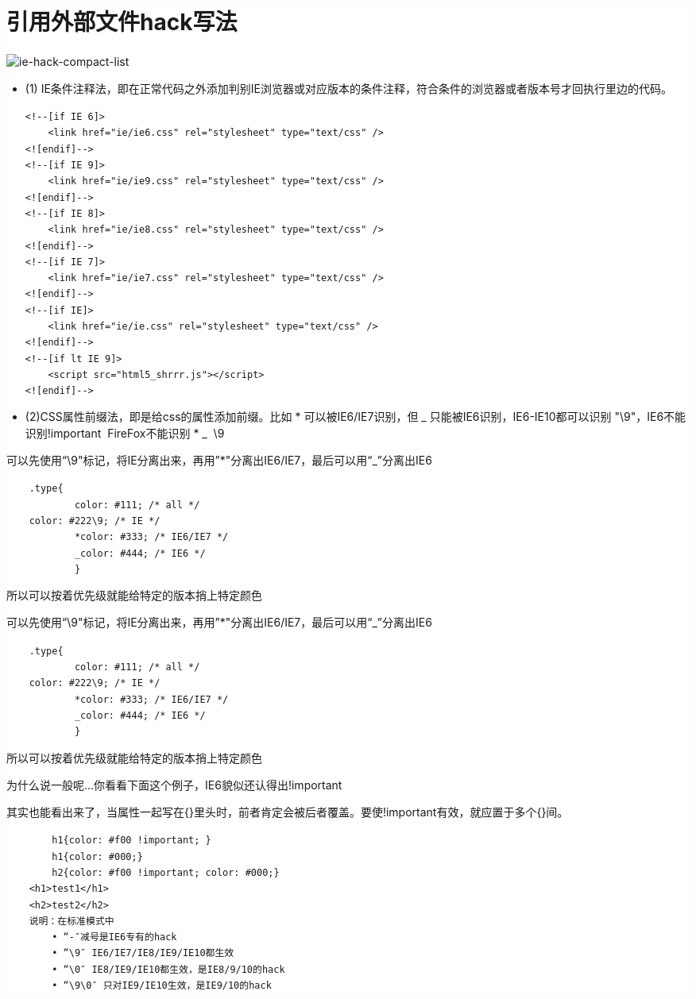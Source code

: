 # 引用外部文件hack写法

![ie-hack-compact-list](https://gitee.com/liejiayong/json-library/blob/master/article-image/ie-hack-list.jpg)

+ (1) IE条件注释法，即在正常代码之外添加判别IE浏览器或对应版本的条件注释，符合条件的浏览器或者版本号才回执行里边的代码。

      <!--[if IE 6]>
          <link href="ie/ie6.css" rel="stylesheet" type="text/css" />
      <![endif]-->
      <!--[if IE 9]>
          <link href="ie/ie9.css" rel="stylesheet" type="text/css" />
      <![endif]-->
      <!--[if IE 8]>
          <link href="ie/ie8.css" rel="stylesheet" type="text/css" />
      <![endif]-->
      <!--[if IE 7]>
          <link href="ie/ie7.css" rel="stylesheet" type="text/css" />
      <![endif]-->
      <!--[if IE]>
          <link href="ie/ie.css" rel="stylesheet" type="text/css" />
      <![endif]-->
      <!--[if lt IE 9]>
          <script src="html5_shrrr.js"></script>
      <![endif]-->

+ (2)CSS属性前缀法，即是给css的属性添加前缀。比如 * 可以被IE6/IE7识别，但 _ 只能被IE6识别，IE6-IE10都可以识别 "\9"，IE6不能识别!important  FireFox不能识别 * _  \9

可以先使用“\9"标记，将IE分离出来，再用”*"分离出IE6/IE7，最后可以用“_”分离出IE6

        .type{
                color: #111; /* all */
        color: #222\9; /* IE */
                *color: #333; /* IE6/IE7 */
                _color: #444; /* IE6 */
                }

所以可以按着优先级就能给特定的版本捎上特定颜色

可以先使用“\9"标记，将IE分离出来，再用”*"分离出IE6/IE7，最后可以用“_”分离出IE6

        .type{
                color: #111; /* all */
        color: #222\9; /* IE */
                *color: #333; /* IE6/IE7 */
                _color: #444; /* IE6 */
                }

所以可以按着优先级就能给特定的版本捎上特定颜色

为什么说一般呢...你看看下面这个例子，IE6貌似还认得出!important 

其实也能看出来了，当属性一起写在{}里头时，前者肯定会被后者覆盖。要使!important有效，就应置于多个{}间。

            h1{color: #f00 !important; }
            h1{color: #000;}
            h2{color: #f00 !important; color: #000;}
        <h1>test1</h1>
        <h2>test2</h2>
        说明：在标准模式中
            • “-″减号是IE6专有的hack
            • “\9″ IE6/IE7/IE8/IE9/IE10都生效
            • “\0″ IE8/IE9/IE10都生效，是IE8/9/10的hack
            • “\9\0″ 只对IE9/IE10生效，是IE9/10的hack
